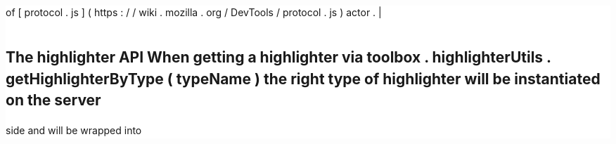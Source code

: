 of
[
protocol
.
js
]
(
https
:
/
/
wiki
.
mozilla
.
org
/
DevTools
/
protocol
.
js
)
actor
.
|
#
#
#
The
highlighter
API
When
getting
a
highlighter
via
toolbox
.
highlighterUtils
.
getHighlighterByType
(
typeName
)
the
right
type
of
highlighter
will
be
instantiated
on
the
server
-
side
and
will
be
wrapped
into